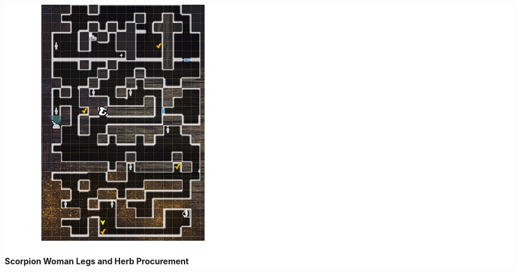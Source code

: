 <img src=../../img/story/Part2/image_44.png width="400" height="400">

#### Scorpion Woman Legs and Herb Procurement
